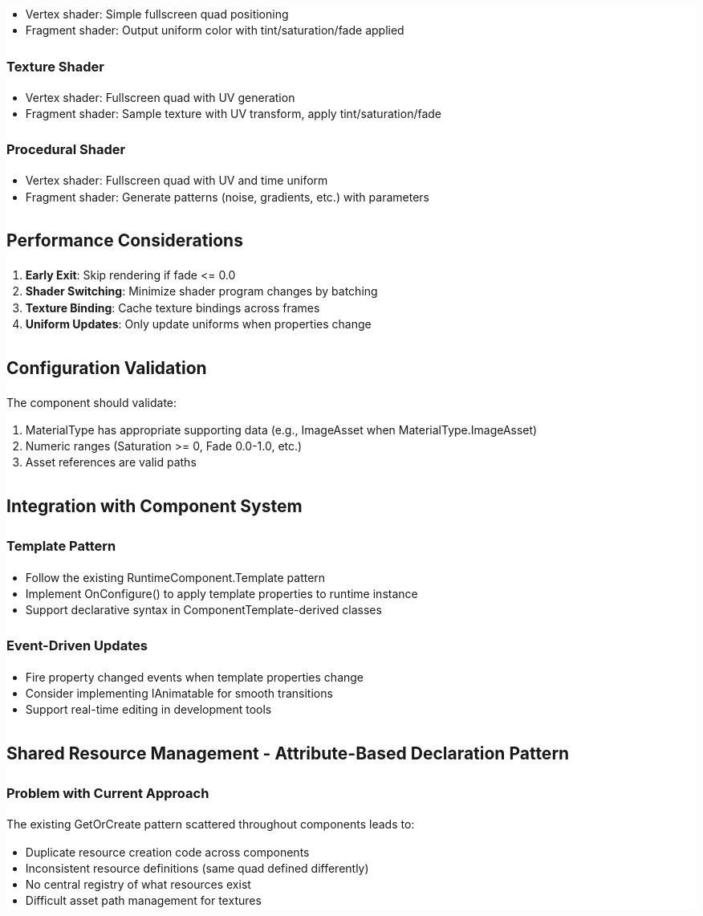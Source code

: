 - Vertex shader: Simple fullscreen quad positioning
- Fragment shader: Output uniform color with tint/saturation/fade applied

### Texture Shader

- Vertex shader: Fullscreen quad with UV generation
- Fragment shader: Sample texture with UV transform, apply tint/saturation/fade

### Procedural Shader

- Vertex shader: Fullscreen quad with UV and time uniform
- Fragment shader: Generate patterns (noise, gradients, etc.) with parameters

## Performance Considerations

1. **Early Exit**: Skip rendering if fade <= 0.0
2. **Shader Switching**: Minimize shader program changes by batching
3. **Texture Binding**: Cache texture bindings across frames
4. **Uniform Updates**: Only update uniforms when properties change

## Configuration Validation

The component should validate:

1. MaterialType has appropriate supporting data (e.g., ImageAsset when MaterialType.ImageAsset)
2. Numeric ranges (Saturation >= 0, Fade 0.0-1.0, etc.)
3. Asset references are valid paths

## Integration with Component System

### Template Pattern

- Follow the existing RuntimeComponent.Template pattern
- Implement OnConfigure() to apply template properties to runtime instance
- Support declarative syntax in ComponentTemplate-derived classes

### Event-Driven Updates

- Fire property changed events when template properties change
- Consider implementing IAnimatable for smooth transitions
- Support real-time editing in development tools

## Shared Resource Management - Attribute-Based Declaration Pattern

### Problem with Current Approach

The existing GetOrCreate pattern scattered throughout components leads to:

- Duplicate resource creation code across components
- Inconsistent resource definitions (same quad defined differently)
- No central registry of what resources exist
- Difficult asset path management for textures
